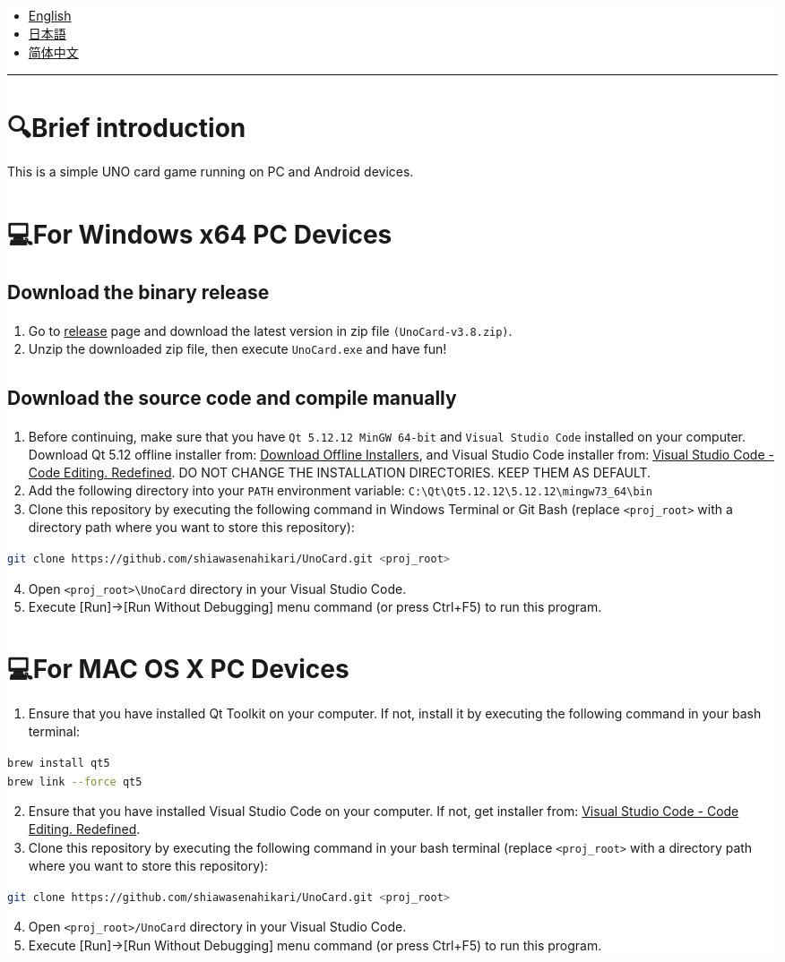 * [English](#enu)
* [日本語](#jpn)
* [简体中文](#chs)
***

<a name="enu" />

🔍Brief introduction
====================

This is a simple UNO card game running on PC and Android devices.

💻For Windows x64 PC Devices
============================

Download the binary release
---------------------------

1. Go to [release](https://github.com/shiawasenahikari/UnoCard/releases) page and download the
   latest version in zip file `(UnoCard-v3.8.zip)`.
2. Unzip the downloaded zip file, then execute `UnoCard.exe` and have fun!

Download the source code and compile manually
---------------------------------------------

1. Before continuing, make sure that you have `Qt 5.12.12 MinGW 64-bit` and `Visual Studio Code`
   installed on your computer. Download Qt 5.12 offline installer from:
   [Download Offline Installers](https://www.qt.io/offline-installers),
   and Visual Studio Code installer from:
   [Visual Studio Code - Code Editing. Redefined](https://code.visualstudio.com).
   DO NOT CHANGE THE INSTALLATION DIRECTORIES. KEEP THEM AS DEFAULT.
2. Add the following directory into your `PATH` environment variable:
   `C:\Qt\Qt5.12.12\5.12.12\mingw73_64\bin`
3. Clone this repository by executing the following command in Windows Terminal or Git Bash (replace
   `<proj_root>` with a directory path where you want to store this repository):
```Bash
git clone https://github.com/shiawasenahikari/UnoCard.git <proj_root>
```
4. Open `<proj_root>\UnoCard` directory in your Visual Studio Code.
5. Execute [Run]->[Run Without Debugging] menu command (or press Ctrl+F5) to run this program.

💻For MAC OS X PC Devices
=========================

1. Ensure that you have installed Qt Toolkit on your computer. If not, install it by executing the
   following command in your bash terminal:
```Bash
brew install qt5
brew link --force qt5
```
2. Ensure that you have installed Visual Studio Code on your computer. If not, get installer from:
   [Visual Studio Code - Code Editing. Redefined](https://code.visualstudio.com).
3. Clone this repository by executing the following command in your bash terminal (replace
   `<proj_root>` with a directory path where you want to store this repository):
```Bash
git clone https://github.com/shiawasenahikari/UnoCard.git <proj_root>
```
4. Open `<proj_root>/UnoCard` directory in your Visual Studio Code.
5. Execute [Run]->[Run Without Debugging] menu command (or press Ctrl+F5) to run this program.
